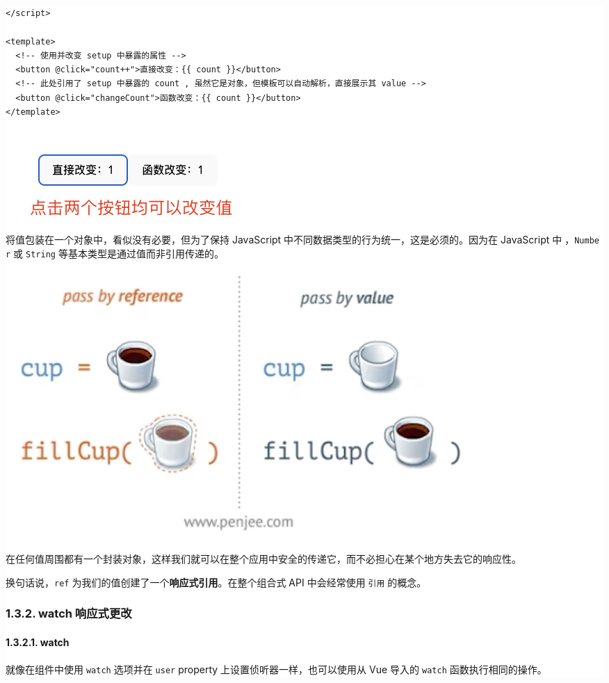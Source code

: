```vue
</script>

<template>
  <!-- 使用并改变 setup 中暴露的属性 -->
  <button @click="count++">直接改变：{{ count }}</button>
  <!-- 此处引用了 setup 中暴露的 count , 虽然它是对象，但模板可以自动解析，直接展示其 value -->
  <button @click="changeCount">函数改变：{{ count }}</button>
</template>
```

![](pics/20221206113953855_698426656.png)

将值包装在一个对象中，看似没有必要，但为了保持 JavaScript 中不同数据类型的行为统一，这是必须的。因为在 JavaScript 中 ，`Number` 或 `String` 等基本类型是通过值而非引用传递的。

![](pics/20221206150233522_1096221785.png)

在任何值周围都有一个封装对象，这样我们就可以在整个应用中安全的传递它，而不必担心在某个地方失去它的响应性。

换句话说，`ref` 为我们的值创建了一个**响应式引用**。在整个组合式 API 中会经常使用 `引用` 的概念。

### 1.3.2. watch 响应式更改

#### 1.3.2.1. watch

就像在组件中使用 `watch` 选项并在 `user` property 上设置侦听器一样，也可以使用从 Vue 导入的 `watch` 函数执行相同的操作。
